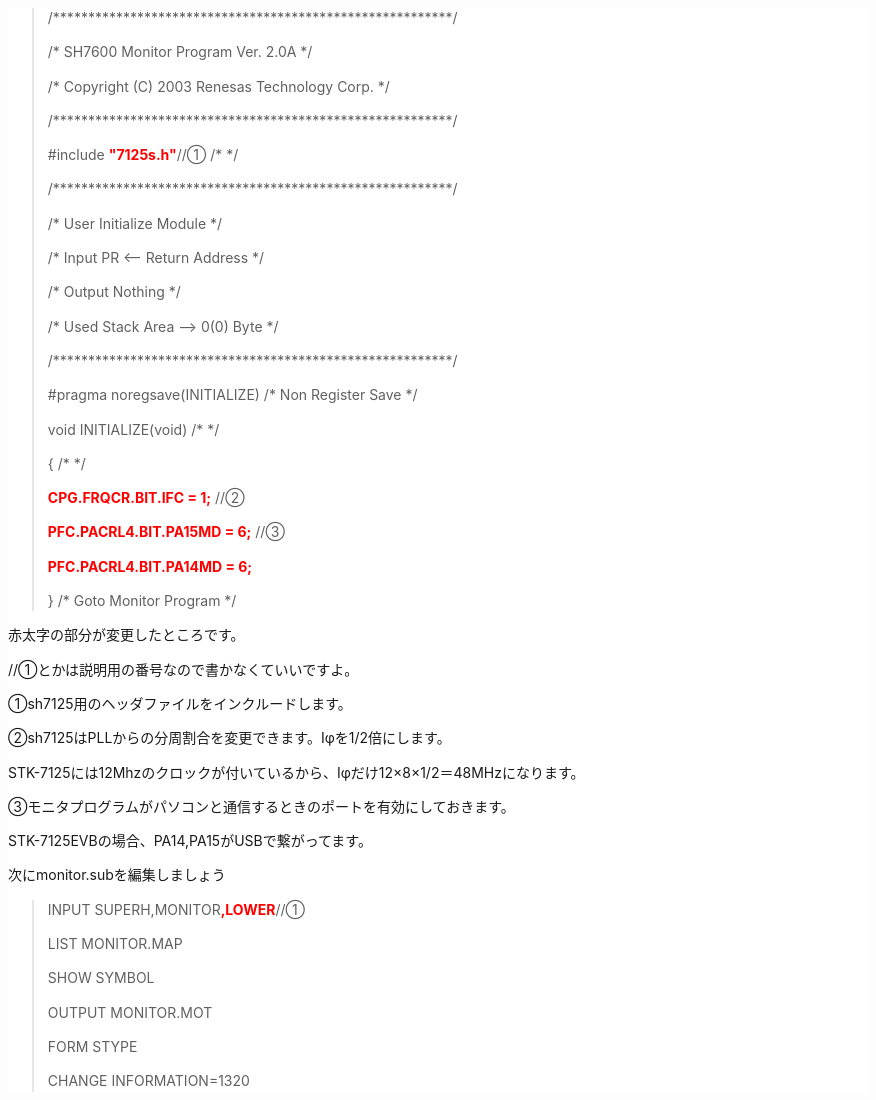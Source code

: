 <blockquote><p>/*********************************************************/

/*      SH7600 Monitor Program                          Ver. 2.0A       */

/*              Copyright (C) 2003 Renesas Technology Corp.             */

/*********************************************************/

#include <span style="color:#FF0000"><strong>"7125s.h"</strong></span>//①                              /*                      */

/*********************************************************/

/*      User Initialize Module                                          */

/*              Input   PR      <-- Return Address                      */

/*              Output  Nothing                                         */

/*              Used Stack Area --> 0(0) Byte                           */

/*********************************************************/

#pragma noregsave(INITIALIZE)                   /* Non Register Save    */

void INITIALIZE(void)                           /*                      */

{                                               /*                      */

<span style="color:#FF0000"><strong>CPG.FRQCR.BIT.IFC = 1;</strong></span> //②

<span style="color:#FF0000"><strong>PFC.PACRL4.BIT.PA15MD = 6;</strong></span> //③

<span style="color:#FF0000"><strong>PFC.PACRL4.BIT.PA14MD = 6;</strong></span>

}                                               /* Goto Monitor Program */</p></blockquote>

赤太字の部分が変更したところです。

//①とかは説明用の番号なので書かなくていいですよ。

①sh7125用のヘッダファイルをインクルードします。

②sh7125はPLLからの分周割合を変更できます。Iφを1/2倍にします。

STK-7125には12Mhzのクロックが付いているから、Iφだけ12×8×1/2＝48MHzになります。

③モニタプログラムがパソコンと通信するときのポートを有効にしておきます。

STK-7125EVBの場合、PA14,PA15がUSBで繋がってます。

次にmonitor.subを編集しましょう

<blockquote><p>INPUT      SUPERH,MONITOR<span style="color:#FF0000"><strong>,LOWER</strong></span>//①

LIST       MONITOR.MAP

SHOW       SYMBOL

OUTPUT     MONITOR.MOT

FORM       STYPE

CHANGE     INFORMATION=1320
